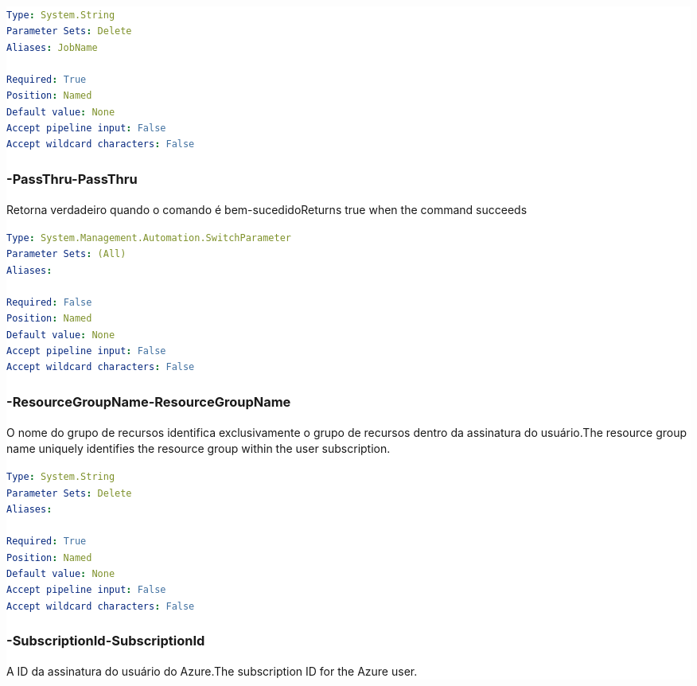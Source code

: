 ```yaml
Type: System.String
Parameter Sets: Delete
Aliases: JobName

Required: True
Position: Named
Default value: None
Accept pipeline input: False
Accept wildcard characters: False
```

### <span data-ttu-id="76dd8-125">-PassThru</span><span class="sxs-lookup"><span data-stu-id="76dd8-125">-PassThru</span></span>
<span data-ttu-id="76dd8-126">Retorna verdadeiro quando o comando é bem-sucedido</span><span class="sxs-lookup"><span data-stu-id="76dd8-126">Returns true when the command succeeds</span></span>

```yaml
Type: System.Management.Automation.SwitchParameter
Parameter Sets: (All)
Aliases:

Required: False
Position: Named
Default value: None
Accept pipeline input: False
Accept wildcard characters: False
```

### <span data-ttu-id="76dd8-127">-ResourceGroupName</span><span class="sxs-lookup"><span data-stu-id="76dd8-127">-ResourceGroupName</span></span>
<span data-ttu-id="76dd8-128">O nome do grupo de recursos identifica exclusivamente o grupo de recursos dentro da assinatura do usuário.</span><span class="sxs-lookup"><span data-stu-id="76dd8-128">The resource group name uniquely identifies the resource group within the user subscription.</span></span>

```yaml
Type: System.String
Parameter Sets: Delete
Aliases:

Required: True
Position: Named
Default value: None
Accept pipeline input: False
Accept wildcard characters: False
```

### <span data-ttu-id="76dd8-129">-SubscriptionId</span><span class="sxs-lookup"><span data-stu-id="76dd8-129">-SubscriptionId</span></span>
<span data-ttu-id="76dd8-130">A ID da assinatura do usuário do Azure.</span><span class="sxs-lookup"><span data-stu-id="76dd8-130">The subscription ID for the Azure user.</span></span>
